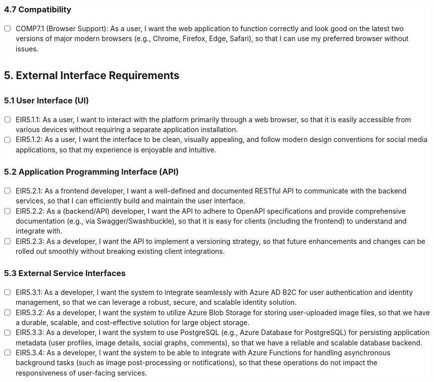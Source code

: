 ### 4.7 Compatibility
- [ ] COMP7.1 (Browser Support): As a user, I want the web application to function correctly and look good on the latest two versions of major modern browsers (e.g., Chrome, Firefox, Edge, Safari), so that I can use my preferred browser without issues.

## 5. External Interface Requirements
### 5.1 User Interface (UI)
- [ ] EIR5.1.1: As a user, I want to interact with the platform primarily through a web browser, so that it is easily accessible from various devices without requiring a separate application installation.
- [ ] EIR5.1.2: As a user, I want the interface to be clean, visually appealing, and follow modern design conventions for social media applications, so that my experience is enjoyable and intuitive.

### 5.2 Application Programming Interface (API)
- [ ] EIR5.2.1: As a frontend developer, I want a well-defined and documented RESTful API to communicate with the backend services, so that I can efficiently build and maintain the user interface.
- [ ] EIR5.2.2: As a (backend/API) developer, I want the API to adhere to OpenAPI specifications and provide comprehensive documentation (e.g., via Swagger/Swashbuckle), so that it is easy for clients (including the frontend) to understand and integrate with.
- [ ] EIR5.2.3: As a developer, I want the API to implement a versioning strategy, so that future enhancements and changes can be rolled out smoothly without breaking existing client integrations.

### 5.3 External Service Interfaces
- [ ] EIR5.3.1: As a developer, I want the system to integrate seamlessly with Azure AD B2C for user authentication and identity management, so that we can leverage a robust, secure, and scalable identity solution.
- [ ] EIR5.3.2: As a developer, I want the system to utilize Azure Blob Storage for storing user-uploaded image files, so that we have a durable, scalable, and cost-effective solution for large object storage.
- [ ] EIR5.3.3: As a developer, I want the system to use PostgreSQL (e.g., Azure Database for PostgreSQL) for persisting application metadata (user profiles, image details, social graphs, comments), so that we have a reliable and scalable database backend.
- [ ] EIR5.3.4: As a developer, I want the system to be able to integrate with Azure Functions for handling asynchronous background tasks (such as image post-processing or notifications), so that these operations do not impact the responsiveness of user-facing services.

